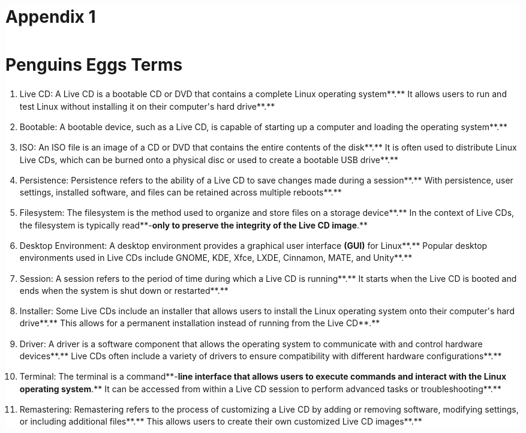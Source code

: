 # Appendix 1

# 

# Penguins Eggs Terms

1)  Live CD: A Live CD is a bootable CD or DVD that contains a complete
    Linux operating system**.** It allows users to run and test Linux
    without installing it on their computer\'s hard drive**.**

2)  Bootable: A bootable device, such as a Live CD, is capable of
    starting up a computer and loading the operating system**.**

3)  ISO: An ISO file is an image of a CD or DVD that contains the entire
    contents of the disk**.** It is often used to distribute Linux Live
    CDs, which can be burned onto a physical disc or used to create a
    bootable USB drive**.**

4)  Persistence: Persistence refers to the ability of a Live CD to save
    changes made during a session**.** With persistence, user settings,
    installed software, and files can be retained across multiple
    reboots**.**

5)  Filesystem: The filesystem is the method used to organize and store
    files on a storage device**.** In the context of Live CDs, the
    filesystem is typically read**-**only to preserve the integrity of
    the Live CD image**.**

6)  Desktop Environment: A desktop environment provides a graphical user
    interface **(**GUI**)** for Linux**.** Popular desktop environments
    used in Live CDs include GNOME, KDE, Xfce, LXDE, Cinnamon, MATE, and
    Unity**.**

7)  Session: A session refers to the period of time during which a Live
    CD is running**.** It starts when the Live CD is booted and ends
    when the system is shut down or restarted**.**

8)  Installer: Some Live CDs include an installer that allows users to
    install the Linux operating system onto their computer\'s hard
    drive**.** This allows for a permanent installation instead of
    running from the Live CD**.**

9)  Driver: A driver is a software component that allows the operating
    system to communicate with and control hardware devices**.** Live
    CDs often include a variety of drivers to ensure compatibility with
    different hardware configurations**.**

10) Terminal: The terminal is a command**-**line interface that allows
    users to execute commands and interact with the Linux operating
    system**.** It can be accessed from within a Live CD session to
    perform advanced tasks or troubleshooting**.**

11) Remastering: Remastering refers to the process of customizing a Live
    CD by adding or removing software, modifying settings, or including
    additional files**.** This allows users to create their own
    customized Live CD images**.**
